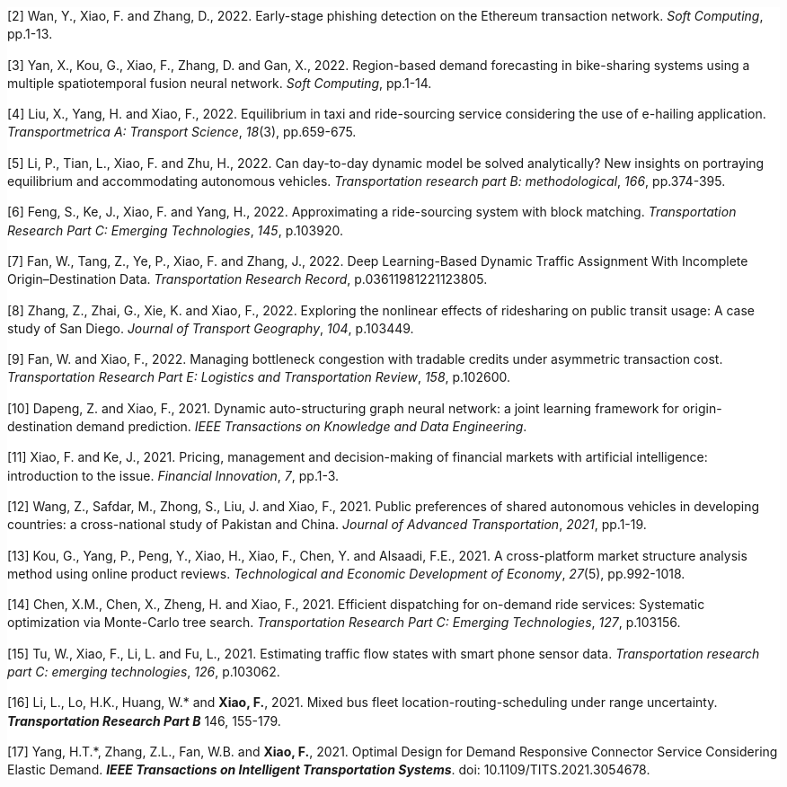 \[2\] Wan, Y., Xiao, F. and Zhang, D., 2022. Early-stage phishing detection on the Ethereum transaction network. _Soft Computing_, pp.1-13.

\[3\] Yan, X., Kou, G., Xiao, F., Zhang, D. and Gan, X., 2022. Region-based demand forecasting in bike-sharing systems using a multiple spatiotemporal fusion neural network. _Soft Computing_, pp.1-14.

\[4\] Liu, X., Yang, H. and Xiao, F., 2022. Equilibrium in taxi and ride-sourcing service considering the use of e-hailing application. _Transportmetrica A: Transport Science_, _18_(3), pp.659-675.

\[5\] Li, P., Tian, L., Xiao, F. and Zhu, H., 2022. Can day-to-day dynamic model be solved analytically? New insights on portraying equilibrium and accommodating autonomous vehicles. _Transportation research part B: methodological_, _166_, pp.374-395.

\[6\] Feng, S., Ke, J., Xiao, F. and Yang, H., 2022. Approximating a ride-sourcing system with block matching. _Transportation Research Part C: Emerging Technologies_, _145_, p.103920.

\[7\] Fan, W., Tang, Z., Ye, P., Xiao, F. and Zhang, J., 2022. Deep Learning-Based Dynamic Traffic Assignment With Incomplete Origin–Destination Data. _Transportation Research Record_, p.03611981221123805.

\[8\] Zhang, Z., Zhai, G., Xie, K. and Xiao, F., 2022. Exploring the nonlinear effects of ridesharing on public transit usage: A case study of San Diego. _Journal of Transport Geography_, _104_, p.103449.

\[9\] Fan, W. and Xiao, F., 2022. Managing bottleneck congestion with tradable credits under asymmetric transaction cost. _Transportation Research Part E: Logistics and Transportation Review_, _158_, p.102600.

\[10\] Dapeng, Z. and Xiao, F., 2021. Dynamic auto-structuring graph neural network: a joint learning framework for origin-destination demand prediction. _IEEE Transactions on Knowledge and Data Engineering_.

\[11\] Xiao, F. and Ke, J., 2021. Pricing, management and decision-making of financial markets with artificial intelligence: introduction to the issue. _Financial Innovation_, _7_, pp.1-3.

\[12\] Wang, Z., Safdar, M., Zhong, S., Liu, J. and Xiao, F., 2021. Public preferences of shared autonomous vehicles in developing countries: a cross-national study of Pakistan and China. _Journal of Advanced Transportation_, _2021_, pp.1-19.

\[13\] Kou, G., Yang, P., Peng, Y., Xiao, H., Xiao, F., Chen, Y. and Alsaadi, F.E., 2021. A cross-platform market structure analysis method using online product reviews. _Technological and Economic Development of Economy_, _27_(5), pp.992-1018.

\[14\] Chen, X.M., Chen, X., Zheng, H. and Xiao, F., 2021. Efficient dispatching for on-demand ride services: Systematic optimization via Monte-Carlo tree search. _Transportation Research Part C: Emerging Technologies_, _127_, p.103156.

\[15\] Tu, W., Xiao, F., Li, L. and Fu, L., 2021. Estimating traffic flow states with smart phone sensor data. _Transportation research part C: emerging technologies_, _126_, p.103062.

\[16\] Li, L., Lo, H.K., Huang, W.\* and **Xiao, F.**, 2021. Mixed bus fleet location-routing-scheduling under range uncertainty. **_Transportation Research Part B_** 146, 155-179.

\[17\] Yang, H.T.\*, Zhang, Z.L., Fan, W.B. and **Xiao, F.**, 2021. Optimal Design for Demand Responsive Connector Service Considering Elastic Demand. **_IEEE Transactions on Intelligent Transportation Systems_**. doi: 10.1109/TITS.2021.3054678.
